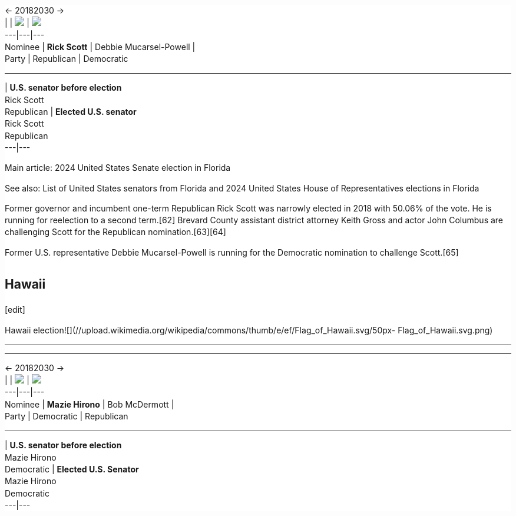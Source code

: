 <- 20182030 ->  
|  | ![](//upload.wikimedia.org/wikipedia/commons/thumb/1/1d/Official_Portrait_of_Senator_Rick_Scott_%28R-FL%29.jpg/109px-Official_Portrait_of_Senator_Rick_Scott_%28R-FL%29.jpg) | ![](//upload.wikimedia.org/wikipedia/commons/thumb/e/e7/Debbie_Mucarsel-Powell%2C_official_portrait%2C_116h_Congress.jpg/109px-Debbie_Mucarsel-Powell%2C_official_portrait%2C_116h_Congress.jpg)  
---|---|---  
Nominee  | **Rick Scott** | Debbie Mucarsel-Powell |   
Party  | Republican | Democratic  
  
* * *

| **U.S. senator before election**  
Rick Scott  
Republican | **Elected U.S. senator**   
Rick Scott  
Republican  
---|---  
  
Main article: 2024 United States Senate election in Florida

See also: List of United States senators from Florida and 2024 United States
House of Representatives elections in Florida

Former governor and incumbent one-term Republican Rick Scott was narrowly
elected in 2018 with 50.06% of the vote. He is running for reelection to a
second term.[62] Brevard County assistant district attorney Keith Gross and
actor John Columbus are challenging Scott for the Republican
nomination.[63][64]

Former U.S. representative Debbie Mucarsel-Powell is running for the
Democratic nomination to challenge Scott.[65]

## Hawaii

[edit]

Hawaii
election![](//upload.wikimedia.org/wikipedia/commons/thumb/e/ef/Flag_of_Hawaii.svg/50px-
Flag_of_Hawaii.svg.png)

* * *  
  
---  
<- 20182030 ->  
|  | ![](//upload.wikimedia.org/wikipedia/commons/thumb/8/85/Mazie_Hirono%2C_official_portrait%2C_113th_Congress_%28cropped%29.jpg/99px-Mazie_Hirono%2C_official_portrait%2C_113th_Congress_%28cropped%29.jpg) | ![](//upload.wikimedia.org/wikipedia/commons/thumb/7/72/Bob_McDermott.jpg/102px-Bob_McDermott.jpg)  
---|---|---  
Nominee  | **Mazie Hirono** | Bob McDermott |   
Party  | Democratic | Republican  
  
* * *

| **U.S. senator before election**  
Mazie Hirono  
Democratic | **Elected U.S. Senator**   
Mazie Hirono  
Democratic  
---|---  
  